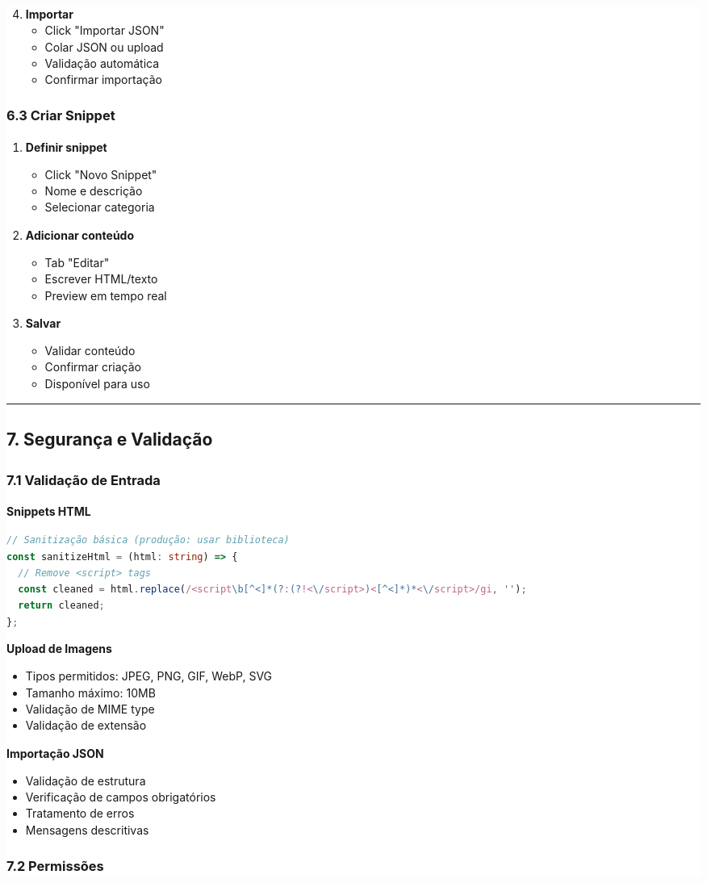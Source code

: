 4. **Importar**
   - Click "Importar JSON"
   - Colar JSON ou upload
   - Validação automática
   - Confirmar importação

### 6.3 Criar Snippet

1. **Definir snippet**
   - Click "Novo Snippet"
   - Nome e descrição
   - Selecionar categoria

2. **Adicionar conteúdo**
   - Tab "Editar"
   - Escrever HTML/texto
   - Preview em tempo real

3. **Salvar**
   - Validar conteúdo
   - Confirmar criação
   - Disponível para uso

---

## 7. Segurança e Validação

### 7.1 Validação de Entrada

**Snippets HTML**
```typescript
// Sanitização básica (produção: usar biblioteca)
const sanitizeHtml = (html: string) => {
  // Remove <script> tags
  const cleaned = html.replace(/<script\b[^<]*(?:(?!<\/script>)<[^<]*)*<\/script>/gi, '');
  return cleaned;
};
```

**Upload de Imagens**
- Tipos permitidos: JPEG, PNG, GIF, WebP, SVG
- Tamanho máximo: 10MB
- Validação de MIME type
- Validação de extensão

**Importação JSON**
- Validação de estrutura
- Verificação de campos obrigatórios
- Tratamento de erros
- Mensagens descritivas

### 7.2 Permissões
